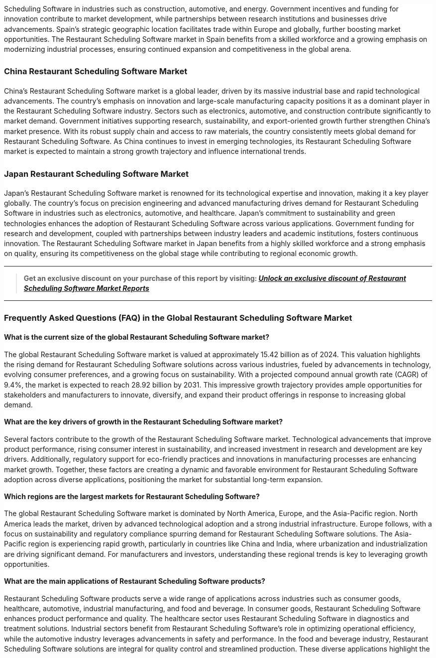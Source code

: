 Scheduling Software in industries such as construction, automotive, and energy. Government incentives and funding for innovation contribute to market development, while partnerships between research institutions and businesses drive advancements. Spain&rsquo;s strategic geographic location facilitates trade within Europe and globally, further boosting market opportunities. The Restaurant Scheduling Software market in Spain benefits from a skilled workforce and a growing emphasis on modernizing industrial processes, ensuring continued expansion and competitiveness in the global arena.</p><h3>China Restaurant Scheduling Software Market</h3><p>China&rsquo;s Restaurant Scheduling Software market is a global leader, driven by its massive industrial base and rapid technological advancements. The country&rsquo;s emphasis on innovation and large-scale manufacturing capacity positions it as a dominant player in the Restaurant Scheduling Software industry. Sectors such as electronics, automotive, and construction contribute significantly to market demand. Government initiatives supporting research, sustainability, and export-oriented growth further strengthen China&rsquo;s market presence. With its robust supply chain and access to raw materials, the country consistently meets global demand for Restaurant Scheduling Software. As China continues to invest in emerging technologies, its Restaurant Scheduling Software market is expected to maintain a strong growth trajectory and influence international trends.</p><h3>Japan Restaurant Scheduling Software Market</h3><p>Japan&rsquo;s Restaurant Scheduling Software market is renowned for its technological expertise and innovation, making it a key player globally. The country&rsquo;s focus on precision engineering and advanced manufacturing drives demand for Restaurant Scheduling Software in industries such as electronics, automotive, and healthcare. Japan&rsquo;s commitment to sustainability and green technologies enhances the adoption of Restaurant Scheduling Software across various applications. Government funding for research and development, coupled with partnerships between industry leaders and academic institutions, fosters continuous innovation. The Restaurant Scheduling Software market in Japan benefits from a highly skilled workforce and a strong emphasis on quality, ensuring its competitiveness on the global stage while contributing to regional economic growth.</p><hr /><blockquote><p><strong>Get an exclusive discount on your purchase of this report by visiting: <em><a href="://marketresearchpulse.com/ask-for-discount/84139?utm_source=Github&amp;utm_medium=091">Unlock an exclusive discount of Restaurant Scheduling Software Market Reports</a></em>&nbsp;</strong></p></blockquote><hr /><h3>Frequently Asked Questions (FAQ) in the Global Restaurant Scheduling Software Market</h3><p><strong>What is the current size of the global Restaurant Scheduling Software market?</strong></p><p>The global Restaurant Scheduling Software market is valued at approximately 15.42 billion as of 2024. This valuation highlights the rising demand for Restaurant Scheduling Software solutions across various industries, fueled by advancements in technology, evolving consumer preferences, and a growing focus on sustainability. With a projected compound annual growth rate (CAGR) of 9.4%, the market is expected to reach 28.92 billion by 2031. This impressive growth trajectory provides ample opportunities for stakeholders and manufacturers to innovate, diversify, and expand their product offerings in response to increasing global demand.</p><p><strong>What are the key drivers of growth in the Restaurant Scheduling Software market?</strong></p><p>Several factors contribute to the growth of the Restaurant Scheduling Software market. Technological advancements that improve product performance, rising consumer interest in sustainability, and increased investment in research and development are key drivers. Additionally, regulatory support for eco-friendly practices and innovations in manufacturing processes are enhancing market growth. Together, these factors are creating a dynamic and favorable environment for Restaurant Scheduling Software adoption across diverse applications, positioning the market for substantial long-term expansion.</p><p><strong>Which regions are the largest markets for Restaurant Scheduling Software?</strong></p><p>The global Restaurant Scheduling Software market is dominated by North America, Europe, and the Asia-Pacific region. North America leads the market, driven by advanced technological adoption and a strong industrial infrastructure. Europe follows, with a focus on sustainability and regulatory compliance spurring demand for Restaurant Scheduling Software solutions. The Asia-Pacific region is experiencing rapid growth, particularly in countries like China and India, where urbanization and industrialization are driving significant demand. For manufacturers and investors, understanding these regional trends is key to leveraging growth opportunities.</p><p><strong>What are the main applications of Restaurant Scheduling Software products?</strong></p><p>Restaurant Scheduling Software products serve a wide range of applications across industries such as consumer goods, healthcare, automotive, industrial manufacturing, and food and beverage. In consumer goods, Restaurant Scheduling Software enhances product performance and quality. The healthcare sector uses Restaurant Scheduling Software in diagnostics and treatment solutions. Industrial sectors benefit from Restaurant Scheduling Software&rsquo;s role in optimizing operational efficiency, while the automotive industry leverages advancements in safety and performance. In the food and beverage industry, Restaurant Scheduling Software solutions are integral for quality control and streamlined production. These diverse applications highlight the